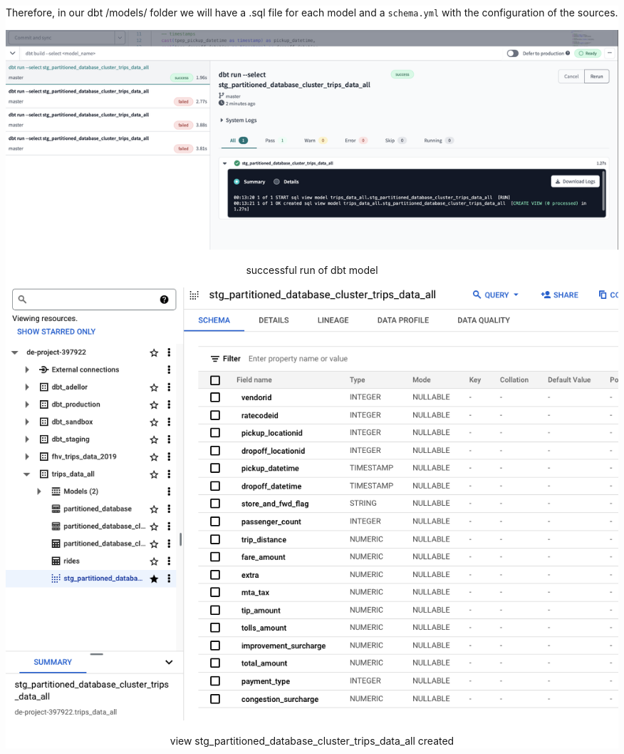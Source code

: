 Therefore, in our dbt /models/ folder we will have a .sql file for each model and a `schema.yml` with the configuration of the sources.

![Alt text](/images/image-45.png)
<p align='center'>successful run of dbt model</p>

![Alt text](/images/image-46.png)
<p align='center'>view stg_partitioned_database_cluster_trips_data_all created</p>
